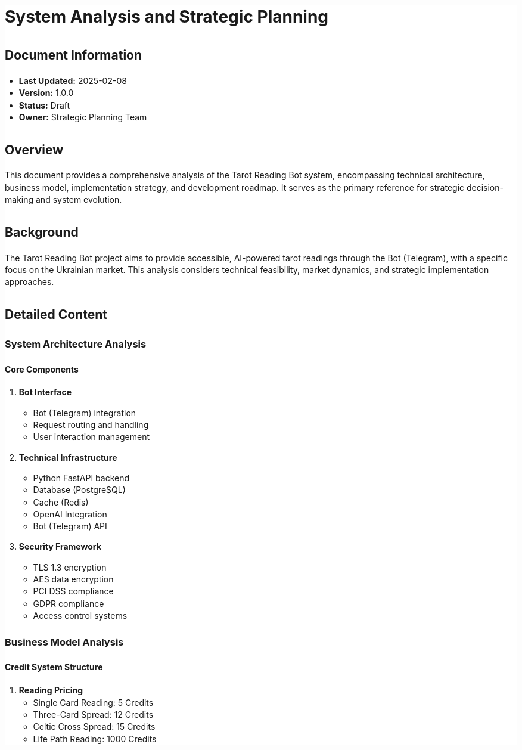 # System Analysis and Strategic Planning

## Document Information
- **Last Updated:** 2025-02-08
- **Version:** 1.0.0
- **Status:** Draft
- **Owner:** Strategic Planning Team

## Overview
This document provides a comprehensive analysis of the Tarot Reading Bot system, encompassing technical architecture, business model, implementation strategy, and development roadmap. It serves as the primary reference for strategic decision-making and system evolution.

## Background
The Tarot Reading Bot project aims to provide accessible, AI-powered tarot readings through the Bot (Telegram), with a specific focus on the Ukrainian market. This analysis considers technical feasibility, market dynamics, and strategic implementation approaches.

## Detailed Content

### System Architecture Analysis

#### Core Components
1. **Bot Interface**
   - Bot (Telegram) integration
   - Request routing and handling
   - User interaction management

2. **Technical Infrastructure**
   - Python FastAPI backend
   - Database (PostgreSQL)
   - Cache (Redis)
   - OpenAI Integration
   - Bot (Telegram) API

3. **Security Framework**
   - TLS 1.3 encryption
   - AES data encryption
   - PCI DSS compliance
   - GDPR compliance
   - Access control systems

### Business Model Analysis

#### Credit System Structure
1. **Reading Pricing**
   - Single Card Reading: 5 Credits
   - Three-Card Spread: 12 Credits
   - Celtic Cross Spread: 15 Credits
   - Life Path Reading: 1000 Credits
